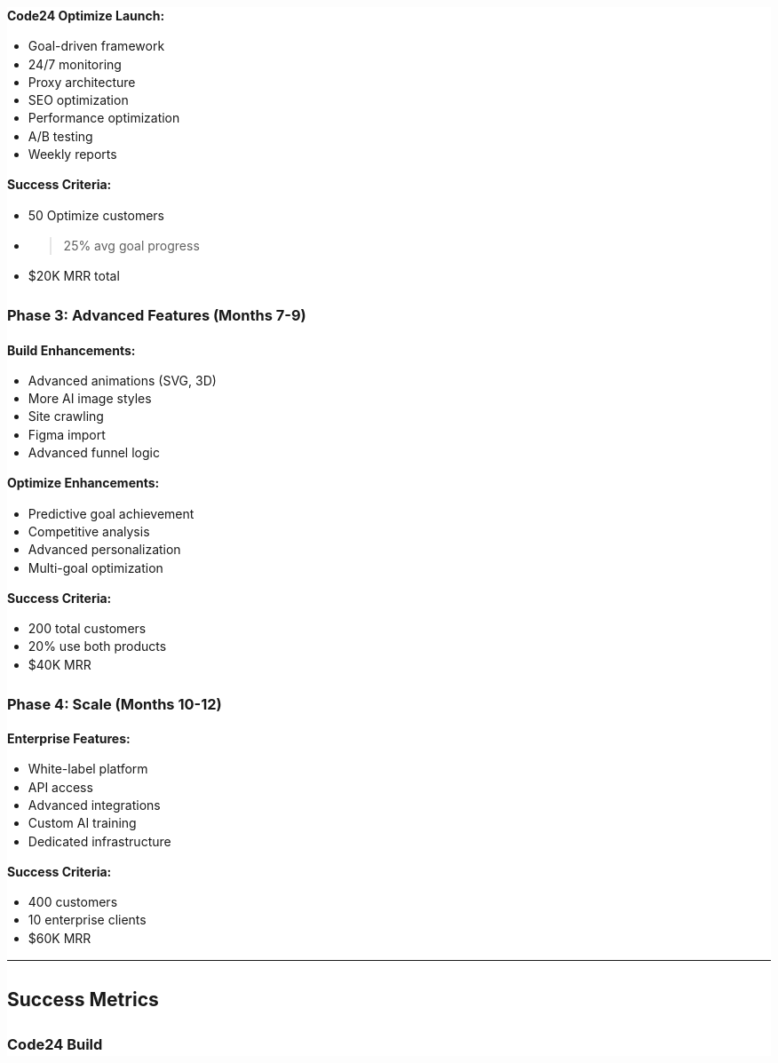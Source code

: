 **Code24 Optimize Launch:**
- Goal-driven framework
- 24/7 monitoring
- Proxy architecture
- SEO optimization
- Performance optimization
- A/B testing
- Weekly reports

**Success Criteria:**
- 50 Optimize customers
- >25% avg goal progress
- $20K MRR total

### Phase 3: Advanced Features (Months 7-9)

**Build Enhancements:**
- Advanced animations (SVG, 3D)
- More AI image styles
- Site crawling
- Figma import
- Advanced funnel logic

**Optimize Enhancements:**
- Predictive goal achievement
- Competitive analysis
- Advanced personalization
- Multi-goal optimization

**Success Criteria:**
- 200 total customers
- 20% use both products
- $40K MRR

### Phase 4: Scale (Months 10-12)

**Enterprise Features:**
- White-label platform
- API access
- Advanced integrations
- Custom AI training
- Dedicated infrastructure

**Success Criteria:**
- 400 customers
- 10 enterprise clients
- $60K MRR

---

## Success Metrics

### Code24 Build
